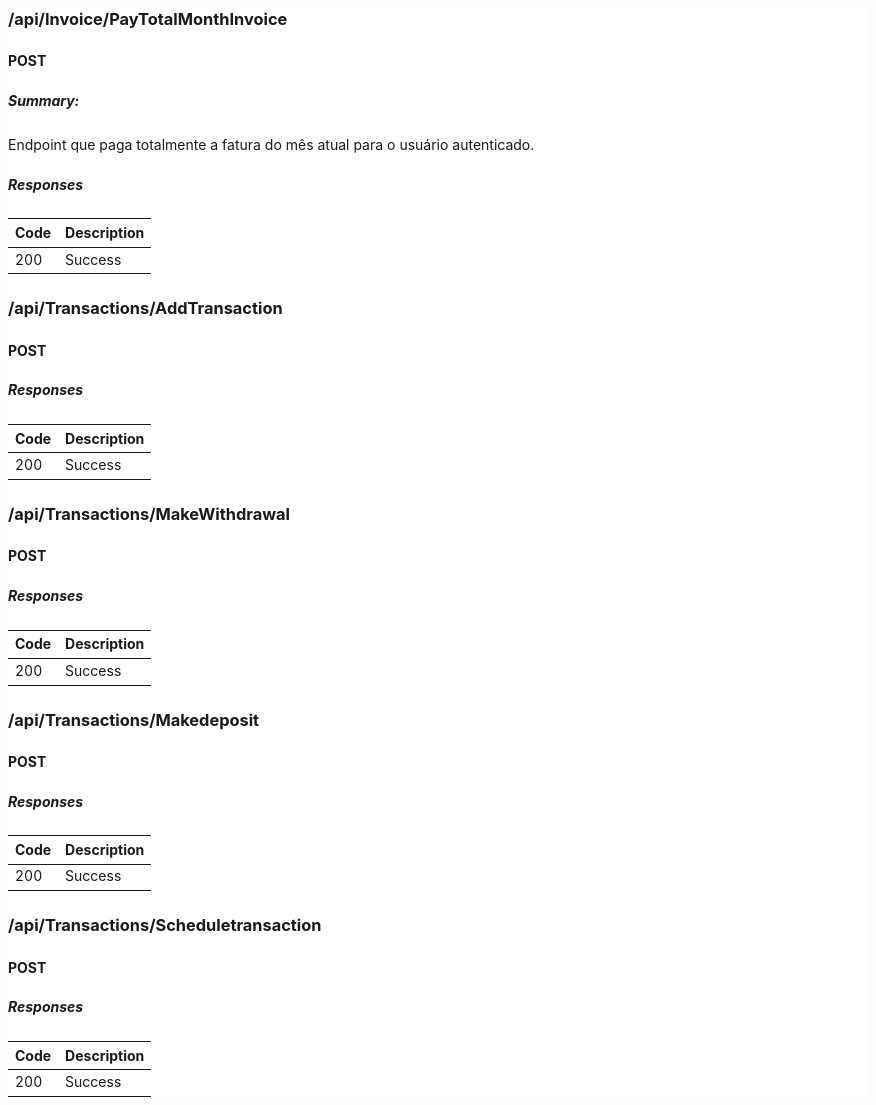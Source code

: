 ### /api/Invoice/PayTotalMonthInvoice

#### POST
##### Summary:

Endpoint que paga totalmente a fatura do mês atual para o usuário autenticado.

##### Responses

| Code | Description |
| ---- | ----------- |
| 200 | Success |

### /api/Transactions/AddTransaction

#### POST
##### Responses

| Code | Description |
| ---- | ----------- |
| 200 | Success |

### /api/Transactions/MakeWithdrawal

#### POST
##### Responses

| Code | Description |
| ---- | ----------- |
| 200 | Success |

### /api/Transactions/Makedeposit

#### POST
##### Responses

| Code | Description |
| ---- | ----------- |
| 200 | Success |

### /api/Transactions/Scheduletransaction

#### POST
##### Responses

| Code | Description |
| ---- | ----------- |
| 200 | Success |
